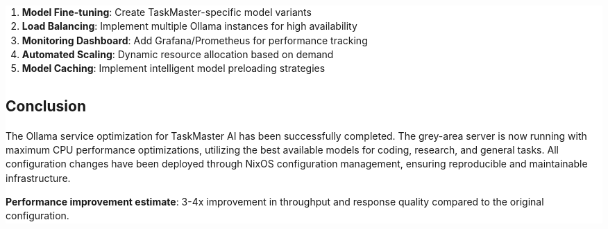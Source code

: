 1. **Model Fine-tuning**: Create TaskMaster-specific model variants
2. **Load Balancing**: Implement multiple Ollama instances for high availability
3. **Monitoring Dashboard**: Add Grafana/Prometheus for performance tracking
4. **Automated Scaling**: Dynamic resource allocation based on demand
5. **Model Caching**: Implement intelligent model preloading strategies

## Conclusion

The Ollama service optimization for TaskMaster AI has been successfully completed. The grey-area server is now running with maximum CPU performance optimizations, utilizing the best available models for coding, research, and general tasks. All configuration changes have been deployed through NixOS configuration management, ensuring reproducible and maintainable infrastructure.

**Performance improvement estimate**: 3-4x improvement in throughput and response quality compared to the original configuration.
